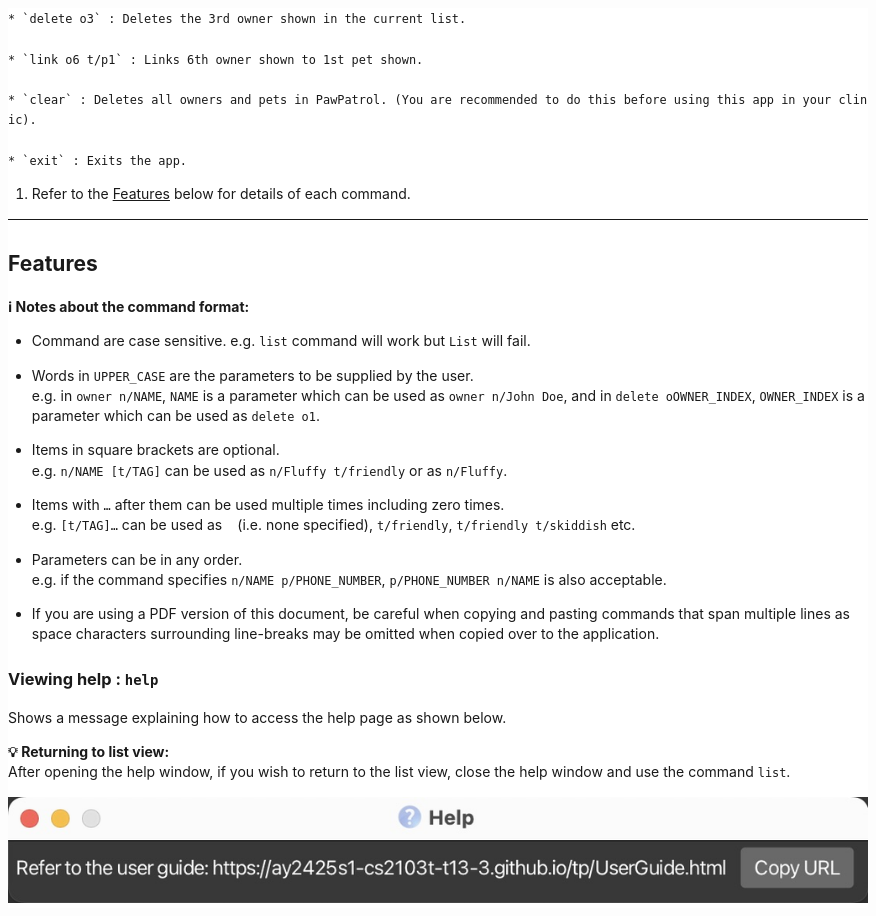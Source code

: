     * `delete o3` : Deletes the 3rd owner shown in the current list.

    * `link o6 t/p1` : Links 6th owner shown to 1st pet shown.

    * `clear` : Deletes all owners and pets in PawPatrol. (You are recommended to do this before using this app in your clinic).

    * `exit` : Exits the app.

1. Refer to the [Features](#features) below for details of each command.

--------------------------------------------------------------------------------------------------------------------

## Features

<div markdown="block" class="alert alert-info">

**:information_source: Notes about the command format:**<br>

* Command are case sensitive. e.g. `list` command will work but `List` will fail.

* Words in `UPPER_CASE` are the parameters to be supplied by the user.<br>
  e.g. in `owner n/NAME`, `NAME` is a parameter which can be used as `owner n/John Doe`, and in `delete oOWNER_INDEX`, `OWNER_INDEX` is a parameter which can be used as `delete o1`.

* Items in square brackets are optional.<br>
  e.g. `n/NAME [t/TAG]` can be used as `n/Fluffy t/friendly` or as `n/Fluffy`.

* Items with `…`​ after them can be used multiple times including zero times.<br>
  e.g. `[t/TAG]…​` can be used as ` ` (i.e. none specified), `t/friendly`, `t/friendly t/skiddish` etc.

* Parameters can be in any order.<br>
  e.g. if the command specifies `n/NAME p/PHONE_NUMBER`, `p/PHONE_NUMBER n/NAME` is also acceptable.

* If you are using a PDF version of this document, be careful when copying and pasting commands that span multiple lines as space characters surrounding line-breaks may be omitted when copied over to the application.
</div>

### Viewing help : `help`

Shows a message explaining how to access the help page as shown below.

<div markdown="block" class="alert alert-primary">

**:bulb: Returning to list view:**<br>
After opening the help window, if you wish to return to the list view, close the help window and use the command `list`.
</div>

![help message](images/helpMessage.jpeg)
